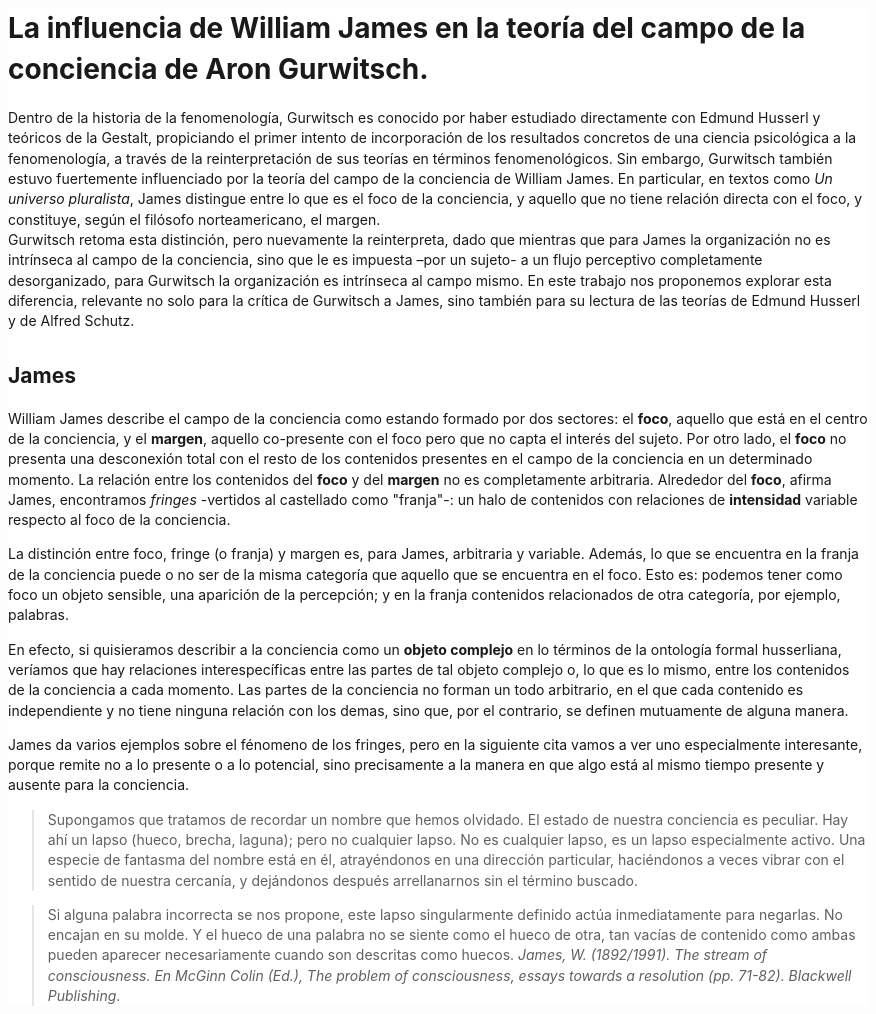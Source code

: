 # La influencia de William James en la teoría del campo de la conciencia de Aron Gurwitsch.

Dentro de la historia de la fenomenología, Gurwitsch es conocido por haber estudiado directamente con Edmund Husserl y teóricos de la Gestalt, propiciando el primer intento de incorporación de los resultados concretos de una ciencia psicológica a la fenomenología, a través de la reinterpretación de sus teorías en términos fenomenológicos. 
Sin embargo, Gurwitsch también estuvo fuertemente influenciado por la teoría del campo de la conciencia de William James. En particular, en textos como _Un universo pluralista_, James distingue entre lo que es el foco de la conciencia, y aquello que no tiene relación directa con el foco, y constituye, según el filósofo norteamericano, el margen.  
Gurwitsch retoma esta distinción, pero nuevamente la reinterpreta, dado que mientras que para James la organización no es intrínseca al campo de la conciencia, sino que le es impuesta –por un sujeto- a un flujo perceptivo completamente desorganizado, para Gurwitsch la organización es intrínseca al campo mismo.
En este trabajo nos proponemos explorar esta diferencia, relevante no solo para la crítica de Gurwitsch a James, sino también para su lectura de las teorías de Edmund Husserl y de Alfred Schutz. 

## James

William James describe el campo de la conciencia como estando formado por dos sectores: el __foco__, aquello que está en el centro de la conciencia, y el __margen__, aquello co-presente con el foco pero que no capta el interés del sujeto. Por otro lado, el __foco__ no presenta una desconexión total con el resto de los contenidos presentes en el campo de la conciencia en un determinado momento. La relación entre los contenidos del __foco__ y del __margen__ no es completamente arbitraria. Alrededor del __foco__, afirma James, encontramos _fringes_ -vertidos al castellado como "franja"-: un halo de contenidos con relaciones de __intensidad__ variable respecto al foco de la conciencia. 

La distinción entre foco, fringe (o franja) y margen es, para James, arbitraria y variable. Además, lo que se encuentra en la franja de la conciencia puede o no ser de la misma categoría que aquello que se encuentra en el foco. Esto es: podemos tener como foco un objeto sensible, una aparición de la percepción; y en la franja contenidos relacionados de otra categoría, por ejemplo, palabras. 

En efecto, si quisieramos describir a la conciencia como un __objeto complejo__ en lo términos de la ontología formal husserliana, veríamos que hay relaciones interespecíficas entre las partes de tal objeto complejo o, lo que es lo mismo, entre los contenidos de la conciencia a cada momento. Las partes de la conciencia no forman un todo arbitrario, en el que cada contenido es independiente y no tiene ninguna relación con los demas, sino que, por el contrario, se definen mutuamente de alguna manera. 

James da varios ejemplos sobre el fénomeno de los fringes, pero en la siguiente cita vamos a ver uno especialmente interesante, porque remite no a lo presente o a lo potencial, sino precisamente a la manera en que algo está al mismo tiempo presente y ausente para la conciencia. 

>Supongamos que tratamos de recordar un nombre que hemos olvidado. El estado de nuestra conciencia es peculiar. Hay ahí un lapso (hueco, brecha, laguna); pero no cualquier lapso. No es cualquier lapso, es un lapso especialmente activo. Una especie de fantasma del nombre está en él, atrayéndonos en una dirección particular, haciéndonos a veces vibrar con el sentido de nuestra cercanía, y dejándonos después arrellanarnos sin el término buscado.

> Si alguna palabra incorrecta se nos propone, este lapso singularmente definido actúa inmediatamente para negarlas. No encajan en su molde. Y el hueco de una palabra no se siente como el hueco de otra, tan vacías de contenido como ambas pueden aparecer necesariamente cuando son descritas como huecos. _James, W. (1892/1991). The stream of consciousness. En McGinn Colin (Ed.), The problem of consciousness, essays towards a resolution (pp. 71-82). Blackwell Publishing_.
